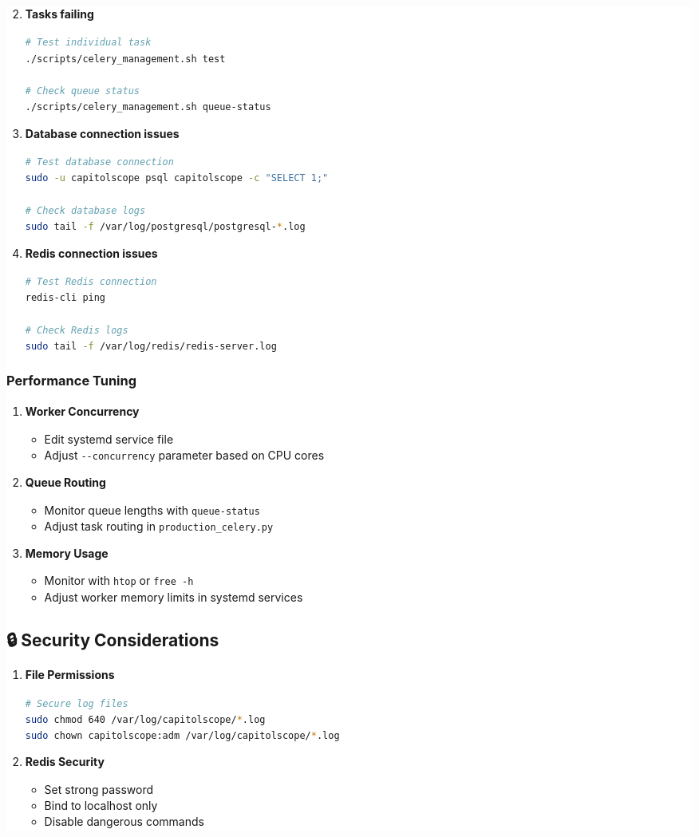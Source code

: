 2. **Tasks failing**
   ```bash
   # Test individual task
   ./scripts/celery_management.sh test
   
   # Check queue status
   ./scripts/celery_management.sh queue-status
   ```

3. **Database connection issues**
   ```bash
   # Test database connection
   sudo -u capitolscope psql capitolscope -c "SELECT 1;"
   
   # Check database logs
   sudo tail -f /var/log/postgresql/postgresql-*.log
   ```

4. **Redis connection issues**
   ```bash
   # Test Redis connection
   redis-cli ping
   
   # Check Redis logs
   sudo tail -f /var/log/redis/redis-server.log
   ```

### Performance Tuning

1. **Worker Concurrency**
   - Edit systemd service file
   - Adjust `--concurrency` parameter based on CPU cores

2. **Queue Routing**
   - Monitor queue lengths with `queue-status`
   - Adjust task routing in `production_celery.py`

3. **Memory Usage**
   - Monitor with `htop` or `free -h`
   - Adjust worker memory limits in systemd services

## 🔒 Security Considerations

1. **File Permissions**
   ```bash
   # Secure log files
   sudo chmod 640 /var/log/capitolscope/*.log
   sudo chown capitolscope:adm /var/log/capitolscope/*.log
   ```

2. **Redis Security**
   - Set strong password
   - Bind to localhost only
   - Disable dangerous commands
